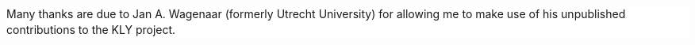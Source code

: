 [^57]: Deut 22:10;  1 Sam 8:12;  1 Kgs 19:19;  Isa 28:24;  Jer 26:18;  Amos 6:12;  9:13;  Mic 3:12;  Job 1:14;  Prov 20:4.
[^58]: Judg 14:18, Hos 10:11, 13; Ps 129:3; Job 4:8.
[^59]: For other terms used in connection with ploughing, see Borowski 1987:48, 51-53.
[^60]: Gesenius, <i>TPC</i> i:530; BDB, 361; GB, 416; <i>HAWAT</i>, 219; KBL, 515; Zorell, 428; <i>DCH</i> v:229; <i>HALOT</i>, 572; Ges<sup><small>18</small></sup>, 661.
[^61]: Compare the rule in mBava Metziʿa 9:13 implying that a creditor may not take a <span dir="rtl">מַחֲרֵשָׁה</span> as a pledge during the day. See <a href="#mBM9:13">above</a>.
[^62]: Klein 1983:127-28; Van der Steen 2008:67; 2009:69.
[^63]: The verb <span dir="rtl">לטשׁ</span> means ‘to forge, hammer, sharpen’. 1 Sam 13:20-21 was often assumed to relate to the repair of metal implements (e.g., McCarter 1980:232; Klein 1983:128), but is likelier that the passage has their production in mind.  See Stoebe 1973:254-55.
[^64]: However, see also  <span dir="rtl">כל מן דברזל</span>  ‘each iron implement’  in 1 Sam 13:21 Tg<sup><small>J</small></sup>.
[^65]: McNutt 1990:19, 144, 205, 238.  Cf. also Dietrich 2015:50.
[^66]: In addition to mKelim 21:2, see the evidence</span> discussed in <a href="#Postbib">1. A.6</a>. tKelim Bava Metziʿa 5:7 mentions    a  <span dir="rtl">ב(ו)רית מחרישה</span>, ‘hoop of the plough’. The <span dir="rtl">בֹּרֶךְ הַמַּחֲרֵשָׁה</span>,  ‘knee of the plough’, is also mentioned in mʾOhalot 17:1-3 and  bTaʿanit 25b.
[^67]: For the disputed translation of the terms, see  <i>WTM</i>;  Jastrow, <i>DTT</i>;  Dalman, <i>ANHT</i>;  Krauss 1911:172-73, 553-56; Danby 1933:636; Bunte 1972:372-75; Koller 2012:93-94.  A drawing in Albeck’s edition of the Heb. text (1959:93) shows which elements of the plough were assumed to be designated by the terms <span dir="rtl">חֶרֶב</span>,  <span dir="rtl">בֹּרֶךְ</span>,  <span dir="rtl">יָצוּל</span>  and <span dir="rtl">עֲרָיִין</span>.
[^68]: See also Borowski 1987:52.
[^69]: For emendation proposals and Barthélemy’s objections, see <a href="#Emend">above</a>.
[^70]: Gesenius, <i>TPC</i> i:530,  translated one of the occurrences as <i>vomer</i>, ‘ploughshare’, and the other as <i>cultrum</i>, ‘knife’, <i>dens aratri</i>, ‘plough-point’.
[^71]: KJV, ASV, NJPS. In these translations, not only the final item of the list in 13:20 (MT: <span dir="rtl">מַחֲרֵשָׁתוֹ</span>) is translated as ‘mattock’, but the first item of the list in 13:21 (MT: <span dir="rtl">מַחֲרֵשֹׁת</span>) is also translated as ‘mattocks’, undoubtedly because these forms have the <i>ṣ<sup><small>e</small></sup>rē</i> vowel in common.
[^72]: Cook 1994. In <i>DCH</i>, where the first occurrence of <span dir="rtl">מחרשׁה</span>/<span dir="rtl">מחרשׁת</span>  in 13:20 is translated as ‘ploughshare’, the second occurrence is also interpreted as ‘goad’ because of the parallelism with <span dir="rtl">דָּרְבָן</span> (<i>DCH</i> v:229-30).
[^73]: Cook 1994:252, 254, n. 11.
[^74]: See Stoebe 1973:254.
[^75]: In NASB not only <span dir="rtl">מחרשׁה</span>/<span dir="rtl">מחרשׁת</span> at the end of 13:20 but also <span dir="rtl">דָּרְבָן</span> at the end of 13:21 is translated as ‘hoe’.
[^76]: Fokkelman (1986:45) identified the first occurrence of <span dir="rtl">מחרשׁה</span>/<span dir="rtl">מחרשׁת</span> in 1 Sam 13:20 with a scythe, probably due to LXX θέριστρον.  Like many others (see <a href="#Emend2">above</a>), Fokkelman replaced the second occurrence  in the same verse by <span dir="rtl">חֶרְמֵשׁ</span>, ‘sickle’.
[^77]: Wiggermann (1999:189-90, 228) remarks that if one ox is depicted this must be due to artistic convention, ‘since one ox cannot pull a plough in a straight line’ (190). Differently: Borowski 1987:51; Seidl 2003-2005:514.
[^78]: Egyptian: Fig. 1 in the present article; <i>ANEP</i>, 25 (fig. 84),  27 (fig. 91),  37 (fig. 122);    <i>BRL</i><sup><small>2</small></sup>, 255 (fig. 66/2); Borowski 1987:53 (fig. 5), 58 (fig. 8), 60 (fig. 10); Mesopotamian: Wiggermann 1999:228 (fig. 7a, 7b).
[^79]: Mesopotamian: Lambert 1979:22-23, regarding Plate VII fig. 63; Wiggermann 1999:228 (fig. 7c), 230 (fig. 9); Egyptian: Borowski 1987:53 (fig. 5); Nicholson & Shaw 2000:270 (fig. 11.2).
[^80]: Only Mesopotamian: <i>ANEP</i>, 25 (fig. 86, cf. 88);  Borowski 1987:55 (fig. 6; cf. 56 fig. 7); Wiggermann 1999:228 (fig. 7d);  Seidl 2003-2005, 514.
[^81]: Borowski 1987:53-56. However, Borowski (47-48, 53-54) shows that also in Israel the relationship between ploughing and sowing  was close, since ploughing was done for the sole   purpose of sowing (cf. Isa 28:24).
[^82]: See Figure 2 and Dalman, <i>AuS</i> 2,  plates 18-39. See also the discussion in Dalman, <i>AuS</i> 2, 64-115; Borowski 1987:48; King & Stager 2001:92.

[^83]: For the gradual replacing of bronze implements by iron implements in Israel/Palestine during the twelfth to tenth centuries <span style="text-transform:uppercase;">bce</span>, see McNutt 1990:209-11.
[^84]: Borowski 1987:51, with  several drawings of plough-points (50-51, fig. 3, 4) and a survey of the sites where they were   discovered (49, 51).   For a similar description as well as drawings of plough-points, see <i>BRL</i><sup><small>2</small></sup>, 255 (fig. 66/1).  Excellent drawings of two iron plough-points excavated in Kinneret are offered in Fritz 1990:366-67   (Plate 116).  For a photo of an iron plough-point and other iron implements from Tel Miqne-Ekron,   see King & Stager 2001:93.
[^85]: Cf. also  Wright 1943:35; Dietrich 2015:28.
<p id="contributors_footnote">Many thanks are due to Jan A. Wagenaar (formerly Utrecht University) for allowing me to make use of his unpublished contributions to the KLY project.</p>

[^1]: If <span dir="rtl">מחרשֹׁת</span> in 13:21 were a plural form of  \*<span dir="rtl">מַחֲרֶשֶׁת</span>/\*<span dir="rtl">מַחֲרֵשָׁה</span>, the expected vocalisation in 13:21 would be  <span dir="rtl">מַחֲרָשֹׁת</span> (with <i>qameṣ</i>). Cf.  <span dir="rtl">מַעֲרָכוֹת</span> in Lev 24:6, <span dir="rtl">מַאֲכָלוֹת</span> in Prov 30:14, and the similar plural forms of other nouns mentioned in BL, 490&nbsp;aζ.
[^2]: <i>DCH</i> v: 229-30. See also the discussion in <a href="#Versions">4. A.1-2</a> and <a href="#Exe-lit">6.1</a>.
[^3]: See <i>BHK</i><sup><small>1</small></sup>, BDB, 361, and the literature mentioned in Barthélemy, <i>CTAT</i> 1:180.
[^4]: See <i>BHK</i><sup><small>2/3</small></sup>, KBL, 515; Ges<sup><small>18</small></sup>, 661, and the literature mentioned in Barthélemy, <i>CTAT</i> 1:180-81. See also the critical assessment of this emendation by Koller (2012:84-85). In other contexts, δρέπανον  represents Heb. <span dir="rtl">מַזְמֵרָה</span> (Isa 2:4; 18:5; Mic 4:3; Joel 4:10) or Heb. <span dir="rtl">מַגָּל</span> (Jer 50:16 = 27:16<sup><small>LXX</small></sup>; Joel 4:13). Remarkably, no scholars seem to have suggested reading  <span dir="rtl">מזמרתו</span> or <span dir="rtl">מגלו</span> instead of <span dir="rtl">מחרשתו</span> at the end of 1 Sam 13:20. Stoebe (1973:254) proposed reading <span dir="rtl">חֲרִיצֹו</span> instead of <span dir="rtl">מחרשתו</span> (cf. 2 Sam 12:31).
[^5]: Barthélemy, <i>CTAT</i> 1:181. Similarly: Cook (1994), who retained the MT as the <i>lectio difficilior</i>.
[^6]: <i>DCH</i> v:229-30.
[^7]: The reading is found in  1Q28/1QS <span style="text-transform:uppercase;">iii</span>:2  (Burrows 1951: Plate III; Charlesworth 1994:12) and 4Q257/4QpapS<sup><small>c</small></sup> <span style="text-transform:uppercase;">iii</span>:3-4 (DJD XXVI, 73, damaged).
[^8]: For unknown reasons,  the noun <span dir="rtl">מחרש</span> in the Community Rule is mentioned under the lemma   \*<span dir="rtl">מַחֲרֵשָׁה</span>/\*<span dir="rtl">מַחֲרֶשֶׁת</span>   in Ges<sup><small>18</small></sup>,  661.
[^9]: DJD XXVI, 76.
[^10]: See Charlesworth 1994:13 (with  different translations in n. 44); DJD XXVI, 76-77. See also the lemma \*<span dir="rtl">מַחֲרָשׁ</span> in <i>DCH</i> v:229.
[^11]: BDB, 361; KBL, 515; <i>DCH</i> v:229; <i>HALOT</i>, 572.
[^12]: For cognates of <span dir="rtl">חרשׁ</span> <span style="text-transform:uppercase;">i</span>  in Old Canaanite,  Aramaic, etc., see <i>DNWSI</i>, 407, 408; Koller 2012:87.
[^13]: Loewenstamm 1959;  Hamp et al. 1986:222-23; For <span dir="rtl">חרשׁ</span> <span style="text-transform:uppercase;">ii</span>, see Ges<sup><small>18</small></sup>,  402 (<span dir="rtl">חֹרֵשׁ נְחֹשֶׁת וּבַרְזֶל</span>   in Gen 4:22 and <span dir="rtl">חֹרֵשׁ נְחֹשֶׁת</span> in 1 Kgs 7:14); cf. the noun <span dir="rtl">חָרָשׁ</span>, ‘craftsman’, ‘artisan’.
[^14]: For Ug. <i>ḥrš</i>, ‘craftsman, artisan’, see <i>WUS</i>, 108;  <i>UT</i>, 399 (# 903);  <i>DULAT</i><sup><small> 1</small></sup>, 370-71; <i>DULAT</i><sup><small> 3</small></sup>, 366; <i>KWU</i>, 47.  For Phoenician <i>ḥrš</i>, ‘craftsman’, ‘artisan’, see <i>DNWSI</i>, 408.
[^15]: <i>CAD</i> E, 285-89. Similarly: <i>AHw</i> i:238-39.
[^16]: <i>CAD</i> M II, 23-25. Similarly: <i>AHw</i> ii:645-46.
[^17]: <i>WUS</i>, 108-09;  <i>UT</i>, 399 (# 905); <i>DULAT</i><sup><small> 1</small></sup>, 371-72; <i>DULAT</i><sup><small> 3</small></sup>, 367; <i>KWU</i>, 47.
[^18]: <i>WUS</i>, 108;  <i>DLU</i>, 268;  <i>UG</i>, 267;  <i>DULAT</i><sup><small> 1</small></sup>, 537-38; <i>DULAT</i><sup><small> 3</small></sup>, 531.
[^19]: Loretz 1993.  After a discussion of the various translations, the interpretation as ‘plough(share)’ is rejected in Dietrich & Loretz 2005, 228-30 (<i>bmḥrṯt</i> in <i>KTU</i> 6.14:3 interpreted as ‘from the agricultural field’; cf. <i>TUAT.NF</i> 6: 86). <i>KWU</i>, 71, assumes the meaning ‘Ackerland’ (cultivated land) for the occurrences  in <i>KTU</i> 1.6:IV.3, 14,  but prefers the translation ‘Pflug’ (plough) for the occurrence in <i>KTU</i> 6.14:3.
[^20]: Lane,  541-42; Wehr, 166.
[^21]: <i>SD</i>, 71; <i>DOSA</i>, 192.
[^22]: <i>CDG</i>, 243.
[^23]: In addition to the occurrences mentioned in the following notes, the word <span dir="rtl">מחרישה</span> occurs in  mBava Batra 2:1, 12, 13; tShabbat 6:8; tBava Qamma 2:6; tBava Metziʿa 9:18; tBava Batra 1:2, 14; tKelim Bava Metziʿa 5:7; t.ʾOhalot 15:13; bTaʿanit 25b;  bBava Qamma 30a;  bBava Batra 17a, 18a, 19a, 26a, 27b, 82b; yPeʾah 2, 17a;  6, 19c; yKilʾayim 7, 30d;     yNazir 7, 55d;  yBava Qamma 3, 3c; yBava Metziʿa 9, 12b (together with <span dir="rtl">קורדום</span>;  cf. → <span dir="rtl">קַרְדֹּם</span> in 1 Sam 13:20-21);  yBava Batra 2, 13ab; 7, 15c. In mSheviʿit  5:6  and bʿAvodah Zarah 15b, reference is made to <span dir="rtl">מַחֲרֵישָׁה וְכָל כֵּלֶיהָ</span>,  ‘the plough and all its implements’.
[^24]: mʾOhalot 17:1-3.
[^25]: mSheviʿit 3:7;   tSheviʿit 3:4;  ySheviʿit 3, 34bd;  mʿOrlah 1:3;  yʿOrlah 1, 60c.
[^26]: <span id="mBM9:13">According </span></span> to mBava Metziʿa 9:13, a creditor who wants to take a pledge from a debtor may take a <span dir="rtl">כַּר</span>, ‘pillow’, by day and must give it back  by night (cf. Deut 24:12-13) and may take a <span dir="rtl">מַחֲרֵשָׁה</span> by night and must return it by day.  Apparently, the <span dir="rtl">כַּר</span> and the <span dir="rtl">מַחֲרֵשָׁה</span> were seen as essential.  The rule is quoted in bBava Metziʿa 113a, yBava Metziʿa 9, 12a, and bTemurah 6a. See also Sifre Devarim 277.
[^27]: mShabbat 17:4 quotes Rabbi  Yose as saying that on the Shabbat ‘all utensils may be moved except for the large saw and the plough-point’ (<span dir="rtl">כל הכלים נטלין  חוץ מן המסר הגדול ויתד של מחרשה</span>). The saying occurs also  in tShabbat 14:1;  bShabbat 123b, 157a; bʿEruvin 35a; yShabbat 17, 16a.  Further, the expression <span dir="rtl">יתד של מחרישה</span> occurs also in bʿEruvin 86a.
[^28]: tKelim Bava Batra 1:7, which refers also to the <span dir="rtl">עיין</span>, ‘eye’, as an element that could be detached from the plough.  In mKelim 21:2 the terms <span dir="rtl">חרב</span> and <span dir="rtl">עיין</span> are also used for parts of the plough  (see <a href="#Kelim">above</a>).
[^29]: Jastrow, <i>DTT</i>, 764,  <i>WTM</i> iii:82, with reference to bKetubbot 68a, bBava Metziʿa 113b.   According to bBava Metziʿa 113ab, Raba son of Rabbah interpreted the word <span dir="rtl">מחרישה</span> in mBava Metziʿa 9:13  (see <a href="#mBM9:13">above</a>) as ‘strigil’, not as ‘plough’.
[^30]: This form is proposed in BDB, 361; KBL, 515; <i>HALOT</i>, 572; Ges<sup><small>18</small></sup>, 661.
[^31]: This  form is proposed in <i>DCH</i> v:229.
[^32]: Adrados, <i>DGE</i>, 1167; LEH<sup><small>1</small></sup>, 121;  <i>GELS</i>, 178.
[^33]: LSJ, 1849; Montanari, <i>BDAG</i>, 2184.
[^34]: Field<sup><small><span style="text-transform:uppercase;">i</span></small></sup>, 507-08.
[^35]: Field<sup><small><span style="text-transform:uppercase;">i</span></small></sup>, 507.
[^36]: Field<sup><small><span style="text-transform:uppercase;">i</span></small></sup>, 508.
[^37]: <i>GELS</i>, 328,  with reference to Van der Meer 2008:592-96. In all the other verses (Gen 24:65; 38:14, 19; Isa 3:23; Song 5:7), θέριστρον  is translated as ‘light summer garment’ or ‘veil’. 
[^38]: LSJ, 793; <i>GELS</i>, 328.
[^39]: Fernández Marcos & Busto Saiz 1989:36; Taylor 1992:42.
[^40]: LSJ, 430; Montanari, <i>BDAG</i>, 530.  Adrados, <i>DGE</i>, 1094:1) ‘<i>azada de dos puntas, laya</i>’, 2) ‘<i>piqueta, azuela</i> para demolición’.
[^41]: Field<sup><small><span style="text-transform:uppercase;">i</span></small></sup>, 507-08.
[^42]: Adrados, <i>DGE</i>, 521; LEH<sup><small>1</small></sup>, 62; <i>GELS</i>, 92.
[^43]: LEH<sup><small>1</small></sup>, 204.
[^44]: <i>GELS</i>, 328.
[^45]: Payne Smith, <i>CSD</i>, 250; Sokoloff, <i>SLB</i>, 709.
[^46]: Payne Smith, <i>CSD</i>, 285; Sokoloff, <i>SLB</i>, 793. <i>SLB</i> gives as a   second translation ‘part of plow’.
[^47]: Jastrow, <i>DTT</i>, 1059. <i>WTM</i> iii:711 (Heb. <span dir="rtl">עֹושֶׁף</span>): ‘der spitze Theil eines Instrumentes, welcher zum Bohren und Pflügen diente, der andere scharfe Theil dieses Instrumentes diente zum Holzspalten’. According to mKelim 13:3, the → <span dir="rtl">קַרְדֹּם</span>  has an  <span dir="rtl">עֹושֶׁף</span> ‘paring/chipping edge’  and a  <span dir="rtl">בֵּית בִּקּוּעַ</span>   ‘splitting/chopping edge’.
[^48]: Jastrow, <i>DTT</i>, 1243, distinguishes <span dir="rtl">פְּרָשָׁא</span> I, ‘[driving] goad’ (Tg<sup><small>J</small></sup> Judg 3:31), from <span dir="rtl">פְּרָשָׁא</span> II, ‘[breaker, crusher,] ploughshare’ (1 Sam 13:20). <i>WTM</i> iv:145, and Dalman, <i>ANHT</i>, 354, suggest that <span dir="rtl">פְּרָשָׁא</span> means ‘ox goad’ in Judg 3:31 as well as 1 Sam 13:20. See further the discussion in section <a href="#Targ">A.2</a>.
[^49]: <i>OLD</i>, 1691. Lewis & Short, <i>LD</i>, 1631, describe <i>sarculum</i> as ‘an implement for loosening the soil, weeding, etc., <i>a light hoe</i>’.
[^50]: Lewis & Short, <i>LD</i>, 2014;  <i>OLD</i>, 2103.
[^51]: For the distinctive character of the transmitted LXX text of  1 Samuel, see Hugo 2015:129-32; Hugo 2016:222-23.
[^52]: <i>GELS</i>, 328, 689.   For the precise meaning of θερίζειν θερισμὸν   and  τρυγᾶν τρυγητὸν,  see also  Grillet & Lestienne 1997:196-97.
[^53]: Grillet and Lestienne (1997:197) suggest that the Heb. source used by the Gk. translators  read <span dir="rtl">ולקצר קצירו ולבצר בצירו</span> instead of <span dir="rtl">ולחרש חרישו ולקצר קצירו</span> (MT). See also DJD  XVII, 59. However, in addition to the deviating Gk. rendering of <span dir="rtl">מחרשת</span>/<span dir="rtl">מחרשה</span> in 1 Sam 13:20-21, reference must be made to a fragment of 4Q51/4QSam<sup><small>a</small></sup> showing the letters <span dir="rtl">[ולחר]ש חר̊[ישו]</span> at the expected position (DJD XVII, 58). The Gk. translation seems to be due to confusion about the meaning of Heb. <span dir="rtl">חרשׁ</span>; see Wirth 2017:5.
[^54]: Fernández Marcos & Busto Saiz 1989:22; Taylor 1992:25.
[^55]: McCarter argues that the Antiochene text of LXX reflects the initial Heb. reading (reconstructed as <span dir="rtl">לחרש חרישו ולקצר קצירו ולבצר בצירו</span>). This leads to the artificial assumption that the shorter readings of MT and the rest of LXX are ‘haplographic, each in its own way’ (McCarter 1980:155).
[^56]: Pesh reads  ܘܢܕܒܪܘܢ ܕܒܪܗ ܘܢܚܨܕܘܢ ܚܨܕܗ  (<i>wndbrwn dbrh wnḥṣdwn ḥṣdh</i>).  The verb ܕܒܪ  (<i>dbr</i>) is a common translation of Heb.  <span dir="rtl">חרשׁ</span> <span style="text-transform:uppercase;">i</span>  with the meaning ‘to plough’ (see  Deut 22:10;  1 Kgs 19:19, etc.),  while ܚܨܕ  (<i>ḥṣd</i>) is a standard translation of the verb <span dir="rtl">קצר</span> (see 1 Sam 6:13; 2 Kgs 4:18; 19:29, etc.).